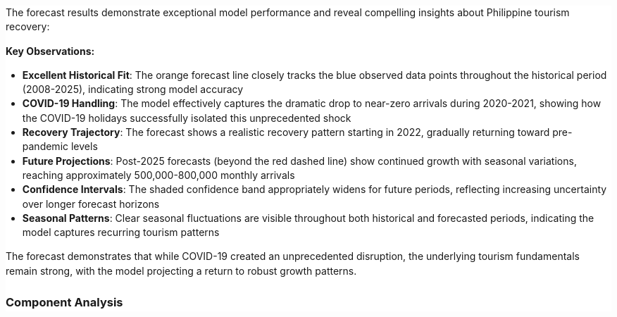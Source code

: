 The forecast results demonstrate exceptional model performance and reveal compelling insights about Philippine tourism recovery:

**Key Observations:**
- **Excellent Historical Fit**: The orange forecast line closely tracks the blue observed data points throughout the historical period (2008-2025), indicating strong model accuracy
- **COVID-19 Handling**: The model effectively captures the dramatic drop to near-zero arrivals during 2020-2021, showing how the COVID-19 holidays successfully isolated this unprecedented shock
- **Recovery Trajectory**: The forecast shows a realistic recovery pattern starting in 2022, gradually returning toward pre-pandemic levels
- **Future Projections**: Post-2025 forecasts (beyond the red dashed line) show continued growth with seasonal variations, reaching approximately 500,000-800,000 monthly arrivals
- **Confidence Intervals**: The shaded confidence band appropriately widens for future periods, reflecting increasing uncertainty over longer forecast horizons
- **Seasonal Patterns**: Clear seasonal fluctuations are visible throughout both historical and forecasted periods, indicating the model captures recurring tourism patterns

The forecast demonstrates that while COVID-19 created an unprecedented disruption, the underlying tourism fundamentals remain strong, with the model projecting a return to robust growth patterns.

### Component Analysis
